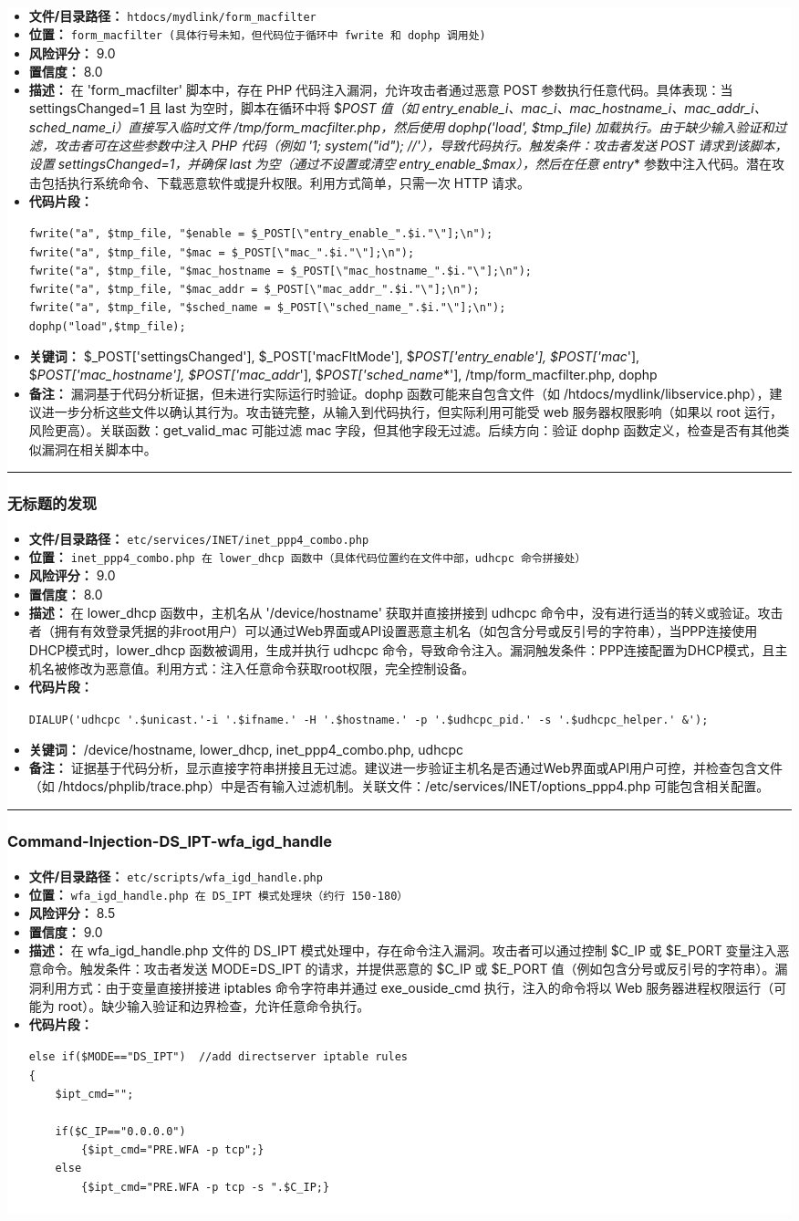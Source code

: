 - **文件/目录路径：** `htdocs/mydlink/form_macfilter`
- **位置：** `form_macfilter (具体行号未知，但代码位于循环中 fwrite 和 dophp 调用处)`
- **风险评分：** 9.0
- **置信度：** 8.0
- **描述：** 在 'form_macfilter' 脚本中，存在 PHP 代码注入漏洞，允许攻击者通过恶意 POST 参数执行任意代码。具体表现：当 settingsChanged=1 且 last 为空时，脚本在循环中将 $_POST 值（如 entry_enable_i、mac_i、mac_hostname_i、mac_addr_i、sched_name_i）直接写入临时文件 /tmp/form_macfilter.php，然后使用 dophp('load', $tmp_file) 加载执行。由于缺少输入验证和过滤，攻击者可在这些参数中注入 PHP 代码（例如 '1; system("id"); //'），导致代码执行。触发条件：攻击者发送 POST 请求到该脚本，设置 settingsChanged=1，并确保 last 为空（通过不设置或清空 entry_enable_$max），然后在任意 entry_* 参数中注入代码。潜在攻击包括执行系统命令、下载恶意软件或提升权限。利用方式简单，只需一次 HTTP 请求。
- **代码片段：**
  ```
  fwrite("a", $tmp_file, "$enable = $_POST[\"entry_enable_".$i."\"];\n");
  fwrite("a", $tmp_file, "$mac = $_POST[\"mac_".$i."\"];\n");
  fwrite("a", $tmp_file, "$mac_hostname = $_POST[\"mac_hostname_".$i."\"];\n");
  fwrite("a", $tmp_file, "$mac_addr = $_POST[\"mac_addr_".$i."\"];\n");
  fwrite("a", $tmp_file, "$sched_name = $_POST[\"sched_name_".$i."\"];\n");
  dophp("load",$tmp_file);
  ```
- **关键词：** $_POST['settingsChanged'], $_POST['macFltMode'], $_POST['entry_enable_*'], $_POST['mac_*'], $_POST['mac_hostname_*'], $_POST['mac_addr_*'], $_POST['sched_name_*'], /tmp/form_macfilter.php, dophp
- **备注：** 漏洞基于代码分析证据，但未进行实际运行时验证。dophp 函数可能来自包含文件（如 /htdocs/mydlink/libservice.php），建议进一步分析这些文件以确认其行为。攻击链完整，从输入到代码执行，但实际利用可能受 web 服务器权限影响（如果以 root 运行，风险更高）。关联函数：get_valid_mac 可能过滤 mac 字段，但其他字段无过滤。后续方向：验证 dophp 函数定义，检查是否有其他类似漏洞在相关脚本中。

---
### 无标题的发现

- **文件/目录路径：** `etc/services/INET/inet_ppp4_combo.php`
- **位置：** `inet_ppp4_combo.php 在 lower_dhcp 函数中（具体代码位置约在文件中部，udhcpc 命令拼接处）`
- **风险评分：** 9.0
- **置信度：** 8.0
- **描述：** 在 lower_dhcp 函数中，主机名从 '/device/hostname' 获取并直接拼接到 udhcpc 命令中，没有进行适当的转义或验证。攻击者（拥有有效登录凭据的非root用户）可以通过Web界面或API设置恶意主机名（如包含分号或反引号的字符串），当PPP连接使用DHCP模式时，lower_dhcp 函数被调用，生成并执行 udhcpc 命令，导致命令注入。漏洞触发条件：PPP连接配置为DHCP模式，且主机名被修改为恶意值。利用方式：注入任意命令获取root权限，完全控制设备。
- **代码片段：**
  ```
  DIALUP('udhcpc '.$unicast.'-i '.$ifname.' -H '.$hostname.' -p '.$udhcpc_pid.' -s '.$udhcpc_helper.' &');
  ```
- **关键词：** /device/hostname, lower_dhcp, inet_ppp4_combo.php, udhcpc
- **备注：** 证据基于代码分析，显示直接字符串拼接且无过滤。建议进一步验证主机名是否通过Web界面或API用户可控，并检查包含文件（如 /htdocs/phplib/trace.php）中是否有输入过滤机制。关联文件：/etc/services/INET/options_ppp4.php 可能包含相关配置。

---
### Command-Injection-DS_IPT-wfa_igd_handle

- **文件/目录路径：** `etc/scripts/wfa_igd_handle.php`
- **位置：** `wfa_igd_handle.php 在 DS_IPT 模式处理块（约行 150-180）`
- **风险评分：** 8.5
- **置信度：** 9.0
- **描述：** 在 wfa_igd_handle.php 文件的 DS_IPT 模式处理中，存在命令注入漏洞。攻击者可以通过控制 $C_IP 或 $E_PORT 变量注入恶意命令。触发条件：攻击者发送 MODE=DS_IPT 的请求，并提供恶意的 $C_IP 或 $E_PORT 值（例如包含分号或反引号的字符串）。漏洞利用方式：由于变量直接拼接进 iptables 命令字符串并通过 exe_ouside_cmd 执行，注入的命令将以 Web 服务器进程权限运行（可能为 root）。缺少输入验证和边界检查，允许任意命令执行。
- **代码片段：**
  ```
  else if($MODE=="DS_IPT")  //add directserver iptable rules
  {
      $ipt_cmd="";
      
      if($C_IP=="0.0.0.0")
          {$ipt_cmd="PRE.WFA -p tcp";}
      else
          {$ipt_cmd="PRE.WFA -p tcp -s ".$C_IP;}
          
  ```